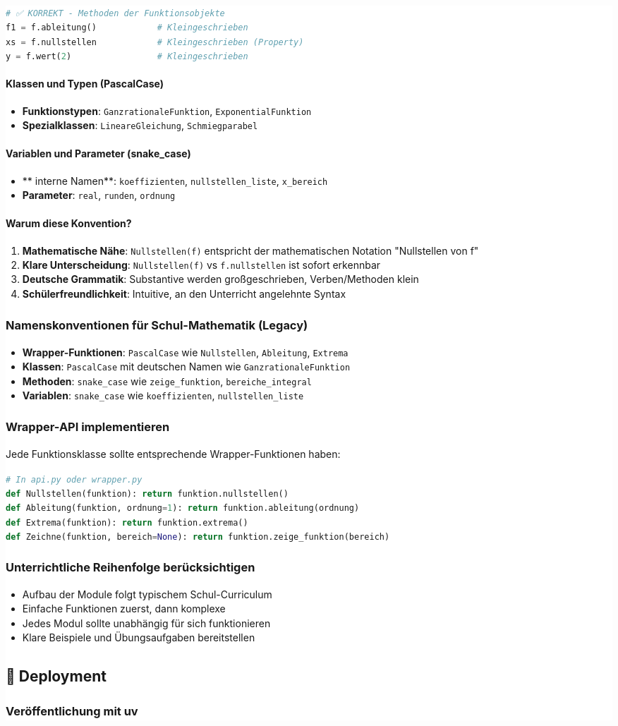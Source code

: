```python
# ✅ KORREKT - Methoden der Funktionsobjekte
f1 = f.ableitung()            # Kleingeschrieben
xs = f.nullstellen            # Kleingeschrieben (Property)
y = f.wert(2)                 # Kleingeschrieben
```

#### **Klassen und Typen (PascalCase)**

- **Funktionstypen**: `GanzrationaleFunktion`, `ExponentialFunktion`
- **Spezialklassen**: `LineareGleichung`, `Schmiegparabel`

#### **Variablen und Parameter (snake_case)**

- ** interne Namen**: `koeffizienten`, `nullstellen_liste`, `x_bereich`
- **Parameter**: `real`, `runden`, `ordnung`

#### **Warum diese Konvention?**

1. **Mathematische Nähe**: `Nullstellen(f)` entspricht der mathematischen Notation "Nullstellen von f"
2. **Klare Unterscheidung**: `Nullstellen(f)` vs `f.nullstellen` ist sofort erkennbar
3. **Deutsche Grammatik**: Substantive werden großgeschrieben, Verben/Methoden klein
4. **Schülerfreundlichkeit**: Intuitive, an den Unterricht angelehnte Syntax

### **Namenskonventionen für Schul-Mathematik (Legacy)**

- **Wrapper-Funktionen**: `PascalCase` wie `Nullstellen`, `Ableitung`, `Extrema`
- **Klassen**: `PascalCase` mit deutschen Namen wie `GanzrationaleFunktion`
- **Methoden**: `snake_case` wie `zeige_funktion`, `bereiche_integral`
- **Variablen**: `snake_case` wie `koeffizienten`, `nullstellen_liste`

### **Wrapper-API implementieren**

Jede Funktionsklasse sollte entsprechende Wrapper-Funktionen haben:

```python
# In api.py oder wrapper.py
def Nullstellen(funktion): return funktion.nullstellen()
def Ableitung(funktion, ordnung=1): return funktion.ableitung(ordnung)
def Extrema(funktion): return funktion.extrema()
def Zeichne(funktion, bereich=None): return funktion.zeige_funktion(bereich)
```

### **Unterrichtliche Reihenfolge berücksichtigen**

- Aufbau der Module folgt typischem Schul-Curriculum
- Einfache Funktionen zuerst, dann komplexe
- Jedes Modul sollte unabhängig für sich funktionieren
- Klare Beispiele und Übungsaufgaben bereitstellen

## 🚀 Deployment

### **Veröffentlichung mit uv**
